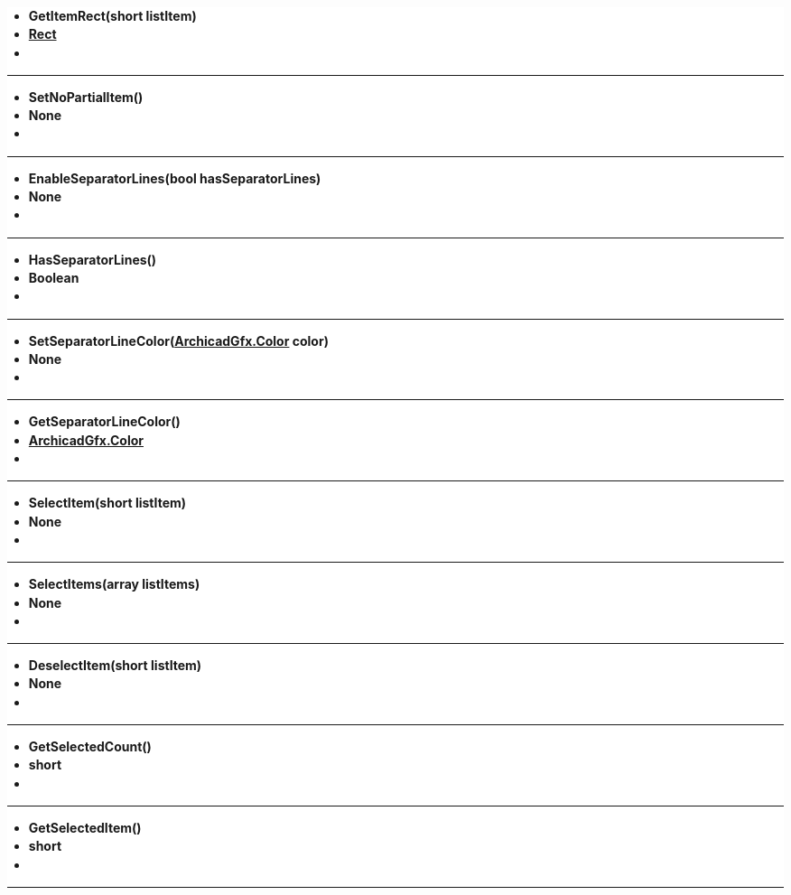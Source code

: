 * **GetItemRect(short listItem)**
* **[Rect](../Rect.md)**
* 
-----

* **SetNoPartialItem()**
* **None**
* 
-----

* **EnableSeparatorLines(bool hasSeparatorLines)**
* **None**
* 
-----

* **HasSeparatorLines()**
* **Boolean**
* 
-----

* **SetSeparatorLineColor([ArchicadGfx.Color](../../ArchicadGfx/Color.md) color)**
* **None**
* 
-----

* **GetSeparatorLineColor()**
* **[ArchicadGfx.Color](../../ArchicadGfx/Color.md)**
* 
-----

* **SelectItem(short listItem)**
* **None**
* 
-----

* **SelectItems(array listItems)**
* **None**
* 
-----

* **DeselectItem(short listItem)**
* **None**
* 
-----

* **GetSelectedCount()**
* **short**
* 
-----

* **GetSelectedItem()**
* **short**
* 
-----
